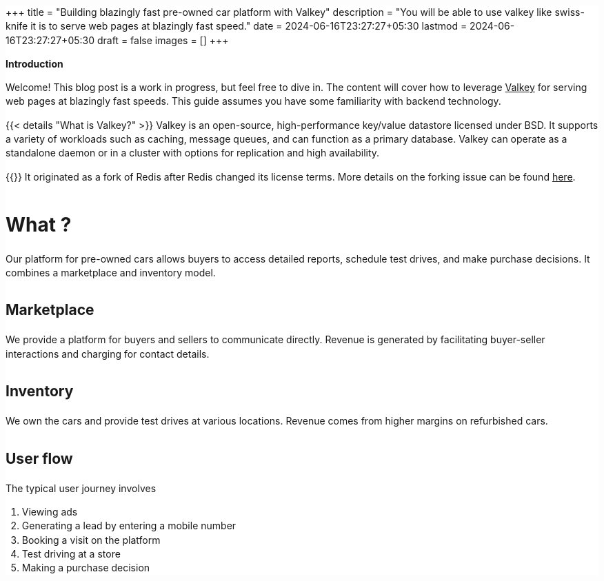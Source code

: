 +++
title = "Building blazingly fast pre-owned car platform with Valkey"
description = "You will be able to use valkey like swiss-knife it is to serve web pages at blazingly fast speed."
date = 2024-06-16T23:27:27+05:30
lastmod = 2024-06-16T23:27:27+05:30
draft = false
images = []
+++

**Introduction**

Welcome! This blog post is a work in progress, but feel free to dive in. The content will cover how to leverage [Valkey](https://valkey.io/) for serving web pages at blazingly fast speeds. This guide assumes you have some familiarity with backend technology.

{{< details "What is Valkey?" >}}
Valkey is an open-source, high-performance key/value datastore licensed under BSD. It supports a variety of workloads such as caching, message queues, and can function as a primary database. Valkey can operate as a standalone daemon or in a cluster with options for replication and high availability.

{{</details>}}
It originated as a fork of Redis after Redis changed its license terms. More details on the forking issue can be found [here](https://arstechnica.com/information-technology/2024/04/redis-license-change-and-forking-are-a-mess-that-everybody-can-feel-bad-about/).

# What ?

Our platform for pre-owned cars allows buyers to access detailed reports, schedule test drives, and make purchase decisions. It combines a marketplace and inventory model.

## Marketplace

We provide a platform for buyers and sellers to communicate directly. Revenue is generated by facilitating buyer-seller interactions and charging for contact details.

## Inventory

We own the cars and provide test drives at various locations. Revenue comes from higher margins on refurbished cars.

## User flow

The typical user journey involves

1. Viewing ads
2. Generating a lead by entering a mobile number
3. Booking a visit on the platform
4. Test driving at a store
5. Making a purchase decision
